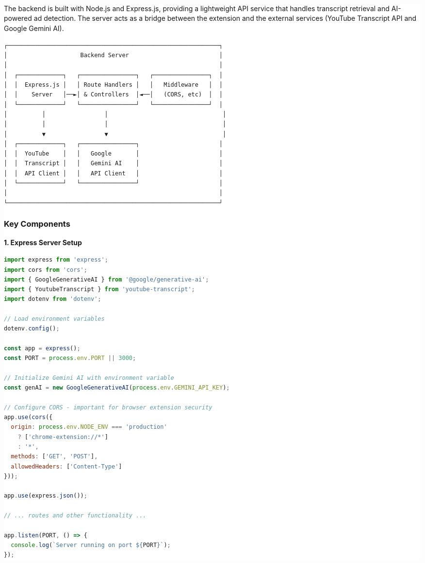 The backend is built with Node.js and Express.js, providing a lightweight API service that handles transcript retrieval and AI-powered ad detection. The server acts as a bridge between the extension and the external services (YouTube Transcript API and Google Gemini AI).

```
┌─────────────────────────────────────────────────────────────┐
│                     Backend Server                          │
│                                                             │
│  ┌─────────────┐   ┌────────────────┐   ┌────────────────┐  │
│  │  Express.js │   │ Route Handlers │   │   Middleware   │  │
│  │    Server   │──►│ & Controllers  │◄──│   (CORS, etc)  │  │
│  └─────────────┘   └────────────────┘   └────────────────┘  │
│          │                 │                                 │
│          │                 │                                 │
│          ▼                 ▼                                 │
│  ┌─────────────┐   ┌────────────────┐                       │
│  │  YouTube    │   │   Google       │                       │
│  │  Transcript │   │   Gemini AI    │                       │
│  │  API Client │   │   API Client   │                       │
│  └─────────────┘   └────────────────┘                       │
│                                                             │
└─────────────────────────────────────────────────────────────┘
```

### Key Components

**1. Express Server Setup**

```javascript
import express from 'express';
import cors from 'cors';
import { GoogleGenerativeAI } from '@google/generative-ai';
import { YoutubeTranscript } from 'youtube-transcript';
import dotenv from 'dotenv';

// Load environment variables
dotenv.config();

const app = express();
const PORT = process.env.PORT || 3000;

// Initialize Gemini AI with environment variable
const genAI = new GoogleGenerativeAI(process.env.GEMINI_API_KEY);

// Configure CORS - important for browser extension security
app.use(cors({
  origin: process.env.NODE_ENV === 'production' 
    ? ['chrome-extension://*'] 
    : '*',
  methods: ['GET', 'POST'],
  allowedHeaders: ['Content-Type']
}));

app.use(express.json());

// ... routes and other functionality ...

app.listen(PORT, () => {
  console.log(`Server running on port ${PORT}`);
});
```

